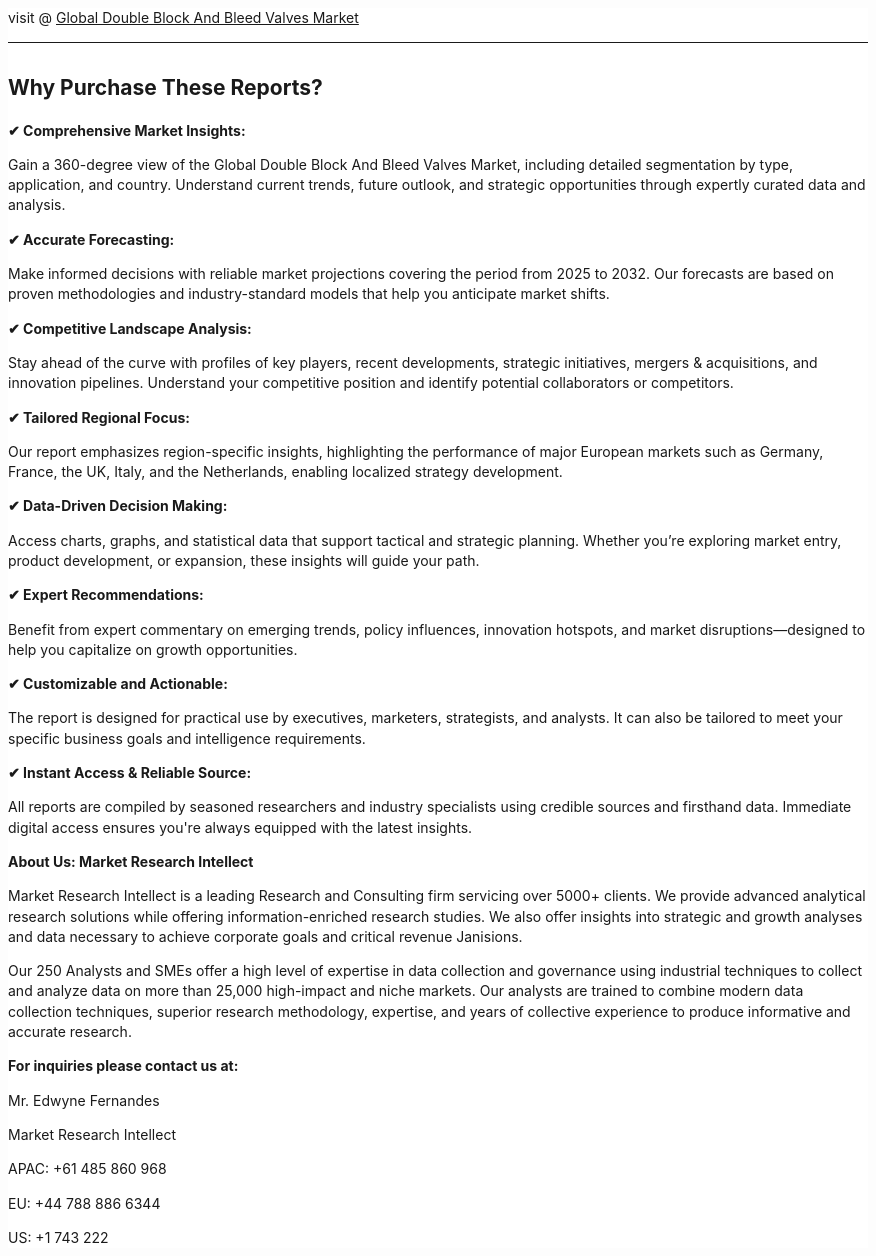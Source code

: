 visit&nbsp;@</strong>&nbsp;</span><span class="font-[700]"><a href="https://www.marketresearchintellect.com/product/global-double-block-and-bleed-valves-market-size-and-forecast/?utm_source=Linkedin&utm_medium=852" target="_blank" data-tracking-control-name="article-ssr-frontend-pulse_little-text-block" data-tracking-will-navigate="" data-test-link="">Global Double Block And Bleed Valves Market</a></span></p></blockquote><hr /><h2>Why Purchase These Reports?</h2><p><strong>✔ Comprehensive Market Insights:</strong></p><p>Gain a 360-degree view of the Global Double Block And Bleed Valves Market, including detailed segmentation by type, application, and country. Understand current trends, future outlook, and strategic opportunities through expertly curated data and analysis.</p><p><strong>✔ Accurate Forecasting:</strong></p><p>Make informed decisions with reliable market projections covering the period from 2025 to 2032. Our forecasts are based on proven methodologies and industry-standard models that help you anticipate market shifts.</p><p><strong>✔ Competitive Landscape Analysis:</strong></p><p>Stay ahead of the curve with profiles of key players, recent developments, strategic initiatives, mergers &amp; acquisitions, and innovation pipelines. Understand your competitive position and identify potential collaborators or competitors.</p><p><strong>✔ Tailored Regional Focus:</strong></p><p>Our report emphasizes region-specific insights, highlighting the performance of major European markets such as Germany, France, the UK, Italy, and the Netherlands, enabling localized strategy development.</p><p><strong>✔ Data-Driven Decision Making:</strong></p><p>Access charts, graphs, and statistical data that support tactical and strategic planning. Whether you&rsquo;re exploring market entry, product development, or expansion, these insights will guide your path.</p><p><strong>✔ Expert Recommendations:</strong></p><p>Benefit from expert commentary on emerging trends, policy influences, innovation hotspots, and market disruptions&mdash;designed to help you capitalize on growth opportunities.</p><p><strong>✔ Customizable and Actionable:</strong></p><p>The report is designed for practical use by executives, marketers, strategists, and analysts. It can also be tailored to meet your specific business goals and intelligence requirements.</p><p><strong>✔ Instant Access &amp; Reliable Source:</strong></p><p>All reports are compiled by seasoned researchers and industry specialists using credible sources and firsthand data. Immediate digital access ensures you're always equipped with the latest insights.</p><p><strong><span class="font-[700]">About Us: Market Research Intellect</span></strong></p><p><span class="">Market Research Intellect is a leading Research and Consulting firm servicing over 5000+ clients. We provide advanced analytical research solutions while offering information-enriched research studies.&nbsp;</span>We also offer insights into strategic and growth analyses and data necessary to achieve corporate goals and critical revenue Janisions.</p><p><span class="">Our 250 Analysts and SMEs offer a high level of expertise in data collection and governance using industrial techniques to collect and analyze data on more than 25,000 high-impact and niche markets. Our analysts are trained to combine modern data collection techniques, superior research methodology, expertise, and years of collective experience to produce informative and accurate research.</span></p><p><strong>For inquiries please contact us at:</strong></p><p>Mr. Edwyne Fernandes</p><p>Market Research Intellect</p><p>APAC: +61 485 860 968</p><p>EU: +44 788 886 6344</p><p>US: +1 743 222